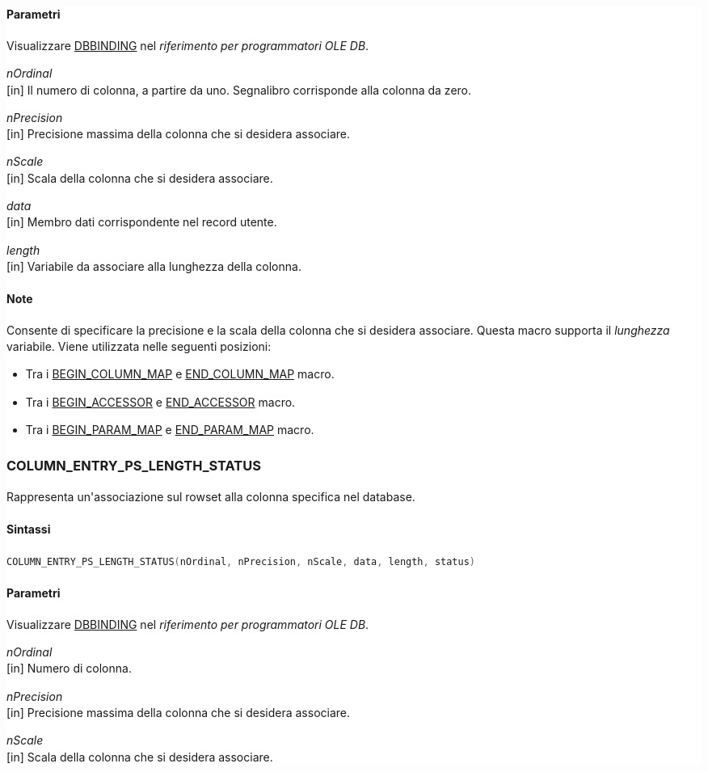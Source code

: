 #### <a name="parameters"></a>Parametri  

Visualizzare [DBBINDING](/previous-versions/windows/desktop/ms716845) nel *riferimento per programmatori OLE DB*.  
  
*nOrdinal*<br/>
[in] Il numero di colonna, a partire da uno. Segnalibro corrisponde alla colonna da zero.  
  
*nPrecision*<br/>
[in] Precisione massima della colonna che si desidera associare.  
  
*nScale*<br/>
[in] Scala della colonna che si desidera associare.  
  
*data*<br/>
[in] Membro dati corrispondente nel record utente.  
  
*length*<br/>
[in] Variabile da associare alla lunghezza della colonna.  
  
#### <a name="remarks"></a>Note  

Consente di specificare la precisione e la scala della colonna che si desidera associare. Questa macro supporta il *lunghezza* variabile. Viene utilizzata nelle seguenti posizioni:  
  
- Tra i [BEGIN_COLUMN_MAP](../../data/oledb/begin-column-map.md) e [END_COLUMN_MAP](../../data/oledb/end-column-map.md) macro.  
  
- Tra i [BEGIN_ACCESSOR](../../data/oledb/begin-accessor.md) e [END_ACCESSOR](../../data/oledb/end-accessor.md) macro.  
  
- Tra i [BEGIN_PARAM_MAP](../../data/oledb/begin-param-map.md) e [END_PARAM_MAP](../../data/oledb/end-param-map.md) macro.  

### <a name="column_entry_ps_length_status"></a> COLUMN_ENTRY_PS_LENGTH_STATUS

Rappresenta un'associazione sul rowset alla colonna specifica nel database.  
  
#### <a name="syntax"></a>Sintassi  
  
```cpp
COLUMN_ENTRY_PS_LENGTH_STATUS(nOrdinal, nPrecision, nScale, data, length, status)  
```  
  
#### <a name="parameters"></a>Parametri  

Visualizzare [DBBINDING](/previous-versions/windows/desktop/ms716845) nel *riferimento per programmatori OLE DB*.  
  
*nOrdinal*<br/>
[in] Numero di colonna.  
  
*nPrecision*<br/>
[in] Precisione massima della colonna che si desidera associare.  
  
*nScale*<br/>
[in] Scala della colonna che si desidera associare.  
  